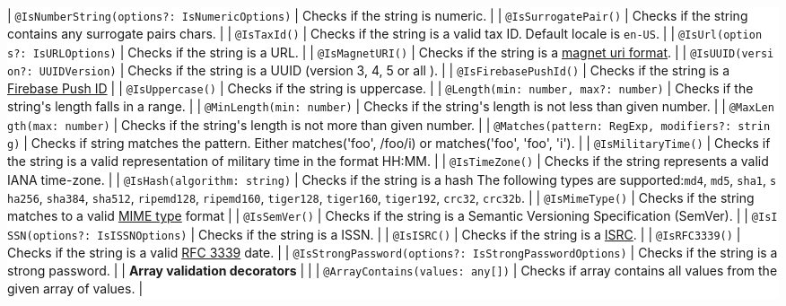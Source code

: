| `@IsNumberString(options?: IsNumericOptions)`          | Checks if the string is numeric.                                                                                                                                                                      |
| `@IsSurrogatePair()`                                   | Checks if the string contains any surrogate pairs chars.                                                                                                                                              |
| `@IsTaxId()`                                           | Checks if the string is a valid tax ID. Default locale is `en-US`.                                                                                                                                    |
| `@IsUrl(options?: IsURLOptions)`                       | Checks if the string is a URL.                                                                                                                                                                        |
| `@IsMagnetURI()`                                       | Checks if the string is a [magnet uri format](https://en.wikipedia.org/wiki/Magnet_URI_scheme).                                                                                                       |
| `@IsUUID(version?: UUIDVersion)`                       | Checks if the string is a UUID (version 3, 4, 5 or all ).                                                                                                                                             |
| `@IsFirebasePushId()`                                  | Checks if the string is a [Firebase Push ID](https://firebase.googleblog.com/2015/02/the-2120-ways-to-ensure-unique_68.html)                                                                          |
| `@IsUppercase()`                                       | Checks if the string is uppercase.                                                                                                                                                                    |
| `@Length(min: number, max?: number)`                   | Checks if the string's length falls in a range.                                                                                                                                                       |
| `@MinLength(min: number)`                              | Checks if the string's length is not less than given number.                                                                                                                                          |
| `@MaxLength(max: number)`                              | Checks if the string's length is not more than given number.                                                                                                                                          |
| `@Matches(pattern: RegExp, modifiers?: string)`        | Checks if string matches the pattern. Either matches('foo', /foo/i) or matches('foo', 'foo', 'i').                                                                                                    |
| `@IsMilitaryTime()`                                    | Checks if the string is a valid representation of military time in the format HH:MM.                                                                                                                  |
| `@IsTimeZone()`                                        | Checks if the string represents a valid IANA time-zone.                                                                                                                                               |
| `@IsHash(algorithm: string)`                           | Checks if the string is a hash The following types are supported:`md4`, `md5`, `sha1`, `sha256`, `sha384`, `sha512`, `ripemd128`, `ripemd160`, `tiger128`, `tiger160`, `tiger192`, `crc32`, `crc32b`. |
| `@IsMimeType()`                                        | Checks if the string matches to a valid [MIME type](https://en.wikipedia.org/wiki/Media_type) format                                                                                                  |
| `@IsSemVer()`                                          | Checks if the string is a Semantic Versioning Specification (SemVer).                                                                                                                                 |
| `@IsISSN(options?: IsISSNOptions)`                     | Checks if the string is a ISSN.                                                                                                                                                                       |
| `@IsISRC()`                                            | Checks if the string is a [ISRC](https://en.wikipedia.org/wiki/International_Standard_Recording_Code).                                                                                                |
| `@IsRFC3339()`                                         | Checks if the string is a valid [RFC 3339](https://tools.ietf.org/html/rfc3339) date.                                                                                                                 |
| `@IsStrongPassword(options?: IsStrongPasswordOptions)` | Checks if the string is a strong password.                                                                                                                                                            |
| **Array validation decorators**                        |                                                                                                                                                                                                       |
| `@ArrayContains(values: any[])`                        | Checks if array contains all values from the given array of values.                                                                                                                                   |